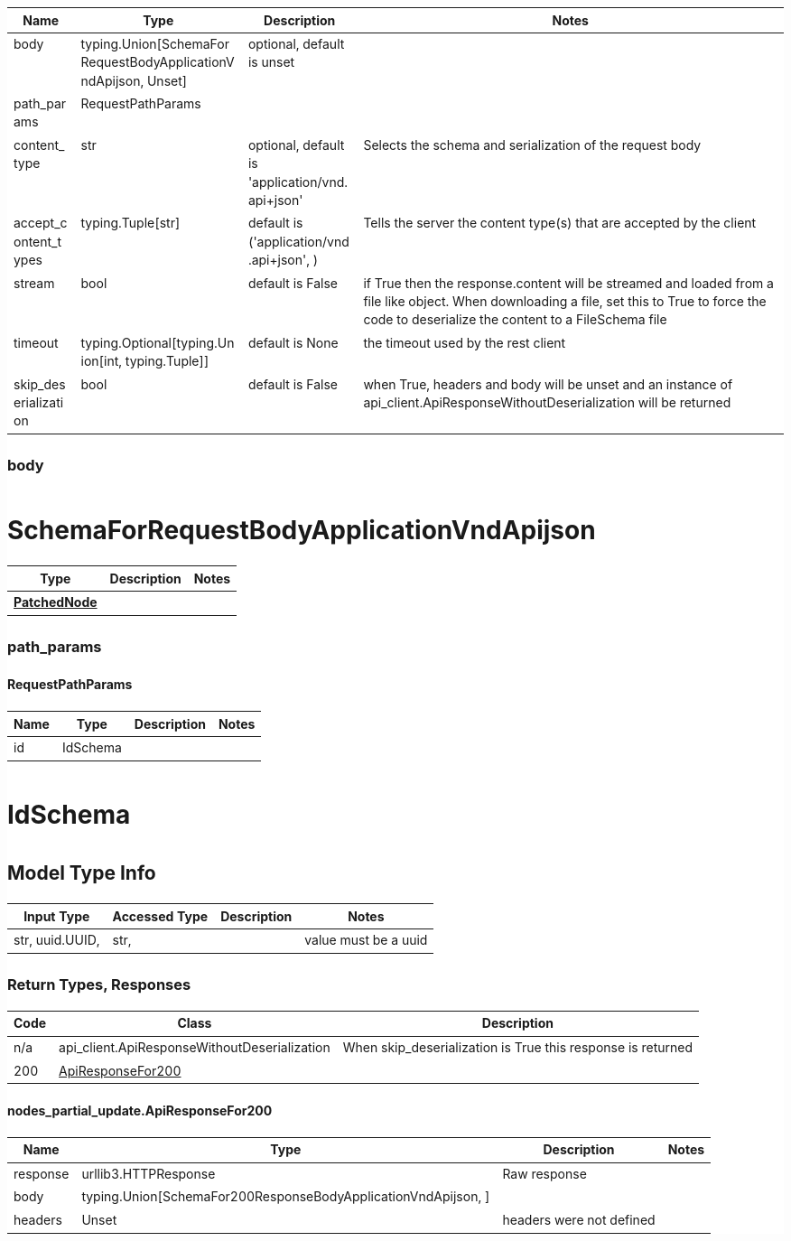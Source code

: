 Name | Type | Description  | Notes
------------- | ------------- | ------------- | -------------
body | typing.Union[SchemaForRequestBodyApplicationVndApijson, Unset] | optional, default is unset |
path_params | RequestPathParams | |
content_type | str | optional, default is 'application/vnd.api+json' | Selects the schema and serialization of the request body
accept_content_types | typing.Tuple[str] | default is ('application/vnd.api+json', ) | Tells the server the content type(s) that are accepted by the client
stream | bool | default is False | if True then the response.content will be streamed and loaded from a file like object. When downloading a file, set this to True to force the code to deserialize the content to a FileSchema file
timeout | typing.Optional[typing.Union[int, typing.Tuple]] | default is None | the timeout used by the rest client
skip_deserialization | bool | default is False | when True, headers and body will be unset and an instance of api_client.ApiResponseWithoutDeserialization will be returned

### body

# SchemaForRequestBodyApplicationVndApijson
Type | Description  | Notes
------------- | ------------- | -------------
[**PatchedNode**](../../models/PatchedNode.md) |  | 


### path_params
#### RequestPathParams

Name | Type | Description  | Notes
------------- | ------------- | ------------- | -------------
id | IdSchema | | 

# IdSchema

## Model Type Info
Input Type | Accessed Type | Description | Notes
------------ | ------------- | ------------- | -------------
str, uuid.UUID,  | str,  |  | value must be a uuid

### Return Types, Responses

Code | Class | Description
------------- | ------------- | -------------
n/a | api_client.ApiResponseWithoutDeserialization | When skip_deserialization is True this response is returned
200 | [ApiResponseFor200](#nodes_partial_update.ApiResponseFor200) | 

#### nodes_partial_update.ApiResponseFor200
Name | Type | Description  | Notes
------------- | ------------- | ------------- | -------------
response | urllib3.HTTPResponse | Raw response |
body | typing.Union[SchemaFor200ResponseBodyApplicationVndApijson, ] |  |
headers | Unset | headers were not defined |
